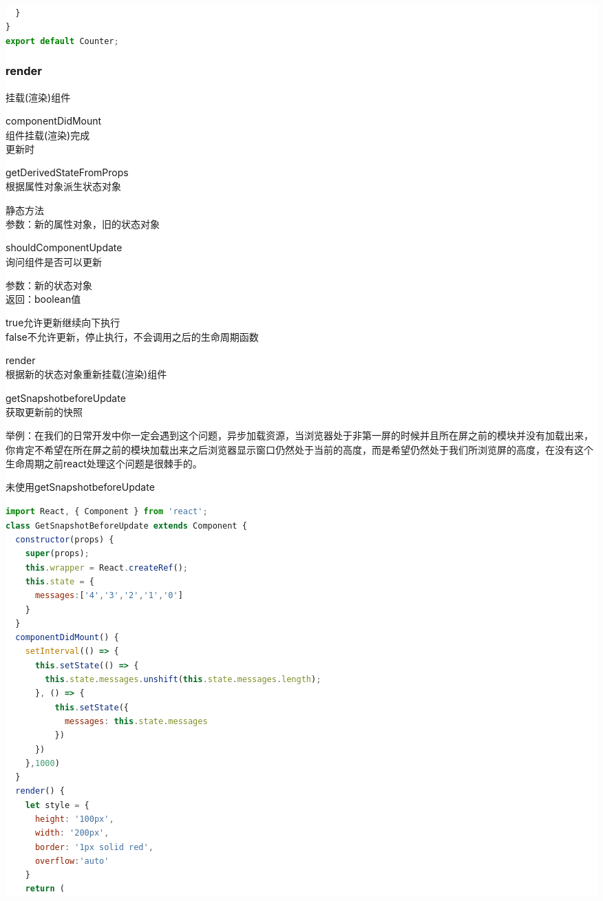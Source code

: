 ```javascript
  }
}
export default Counter;
```
###  render
挂载(渲染)组件

componentDidMount</br>
组件挂载(渲染)完成</br>
更新时</br>

getDerivedStateFromProps</br>
根据属性对象派生状态对象</br>

静态方法</br>
参数：新的属性对象，旧的状态对象</br>

shouldComponentUpdate</br>
询问组件是否可以更新</br>


参数：新的状态对象</br>
返回：boolean值</br>

true允许更新继续向下执行</br>
false不允许更新，停止执行，不会调用之后的生命周期函数</br>


render</br>
根据新的状态对象重新挂载(渲染)组件</br>

getSnapshotbeforeUpdate</br>
获取更新前的快照</br>


举例：在我们的日常开发中你一定会遇到这个问题，异步加载资源，当浏览器处于非第一屏的时候并且所在屏之前的模块并没有加载出来，你肯定不希望在所在屏之前的模块加载出来之后浏览器显示窗口仍然处于当前的高度，而是希望仍然处于我们所浏览屏的高度，在没有这个生命周期之前react处理这个问题是很棘手的。


未使用getSnapshotbeforeUpdate
```javascript
import React, { Component } from 'react';
class GetSnapshotBeforeUpdate extends Component {
  constructor(props) {
    super(props);
    this.wrapper = React.createRef();
    this.state = {
      messages:['4','3','2','1','0']
    }
  }
  componentDidMount() {
    setInterval(() => {
      this.setState(() => {
        this.state.messages.unshift(this.state.messages.length);
      }, () => {
          this.setState({
            messages: this.state.messages
          })
      })
    },1000)
  }
  render() {
    let style = {
      height: '100px',
      width: '200px',
      border: '1px solid red',
      overflow:'auto'
    }
    return (
```